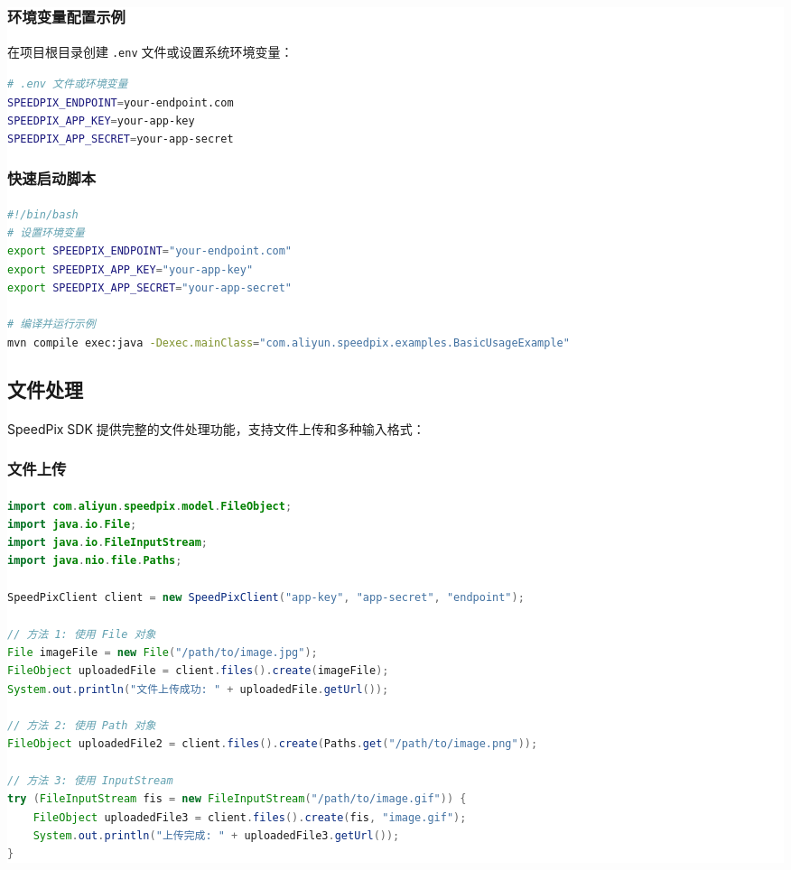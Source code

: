 ### 环境变量配置示例

在项目根目录创建 `.env` 文件或设置系统环境变量：

```bash
# .env 文件或环境变量
SPEEDPIX_ENDPOINT=your-endpoint.com
SPEEDPIX_APP_KEY=your-app-key
SPEEDPIX_APP_SECRET=your-app-secret
```

### 快速启动脚本

```bash
#!/bin/bash
# 设置环境变量
export SPEEDPIX_ENDPOINT="your-endpoint.com"
export SPEEDPIX_APP_KEY="your-app-key"
export SPEEDPIX_APP_SECRET="your-app-secret"

# 编译并运行示例
mvn compile exec:java -Dexec.mainClass="com.aliyun.speedpix.examples.BasicUsageExample"
```

## 文件处理

SpeedPix SDK 提供完整的文件处理功能，支持文件上传和多种输入格式：

### 文件上传

```java
import com.aliyun.speedpix.model.FileObject;
import java.io.File;
import java.io.FileInputStream;
import java.nio.file.Paths;

SpeedPixClient client = new SpeedPixClient("app-key", "app-secret", "endpoint");

// 方法 1: 使用 File 对象
File imageFile = new File("/path/to/image.jpg");
FileObject uploadedFile = client.files().create(imageFile);
System.out.println("文件上传成功: " + uploadedFile.getUrl());

// 方法 2: 使用 Path 对象
FileObject uploadedFile2 = client.files().create(Paths.get("/path/to/image.png"));

// 方法 3: 使用 InputStream
try (FileInputStream fis = new FileInputStream("/path/to/image.gif")) {
    FileObject uploadedFile3 = client.files().create(fis, "image.gif");
    System.out.println("上传完成: " + uploadedFile3.getUrl());
}
```
